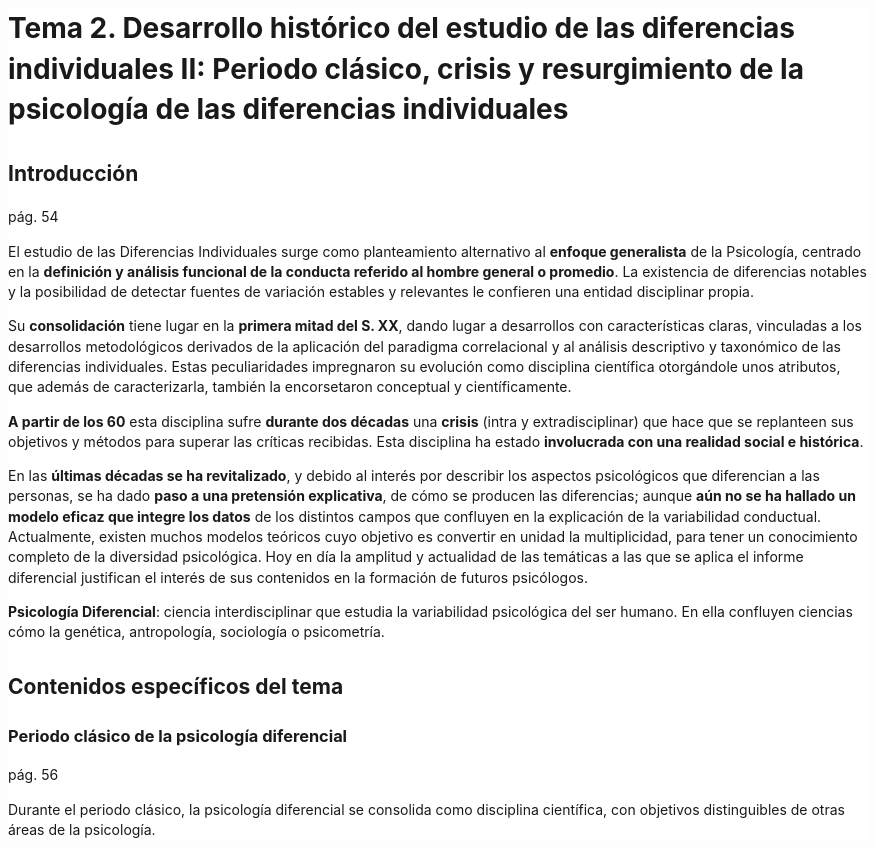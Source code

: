 <?xml version='1.0' encoding='utf-8'?>
<html xmlns="http://www.w3.org/1999/xhtml">

<head>
  <title>Diferencias Individuales</title>
  <link href="styles.css" rel="stylesheet" type="text/css"/>
</head>

<body>

# Tema 2. Desarrollo histórico del estudio de las diferencias individuales II:         Periodo clásico, crisis y resurgimiento de la psicología de las diferencias individuales

## Introducción

<nav>pág. 54</nav>

El estudio de las Diferencias Individuales surge como planteamiento alternativo al **enfoque generalista** de la Psicología, centrado en la **definición y análisis funcional de la conducta  referido al hombre general o promedio**. La existencia de diferencias notables y la posibilidad de detectar fuentes de variación estables y relevantes le confieren una entidad disciplinar propia.

Su **consolidación** tiene lugar en la **primera mitad del S. XX**, dando lugar a desarrollos con características claras, vinculadas a los desarrollos metodológicos derivados de la aplicación del paradigma correlacional y al análisis descriptivo y taxonómico de las diferencias individuales. Estas peculiaridades impregnaron su evolución como disciplina científica otorgándole unos atributos, que además de caracterizarla, también la encorsetaron conceptual y científicamente.

**A partir de los 60** esta disciplina sufre **durante dos décadas** una **crisis** (intra y extradisciplinar) que hace que se replanteen sus objetivos y métodos para superar las críticas recibidas. Esta disciplina ha estado **involucrada con una realidad social e histórica**. 

En las **últimas décadas se ha revitalizado**, y debido al interés por describir los aspectos psicológicos que diferencian a las personas, se ha dado **paso a una pretensión explicativa**, de cómo se producen las diferencias; aunque **aún no se ha hallado un modelo eficaz que integre los datos** de los distintos campos que confluyen en la explicación de la variabilidad conductual. Actualmente, existen muchos modelos teóricos cuyo objetivo es convertir en unidad la multiplicidad, para tener un conocimiento completo de la diversidad psicológica. Hoy en día la amplitud y actualidad de las temáticas a las que se aplica el informe diferencial justifican el interés de sus contenidos en la formación de futuros psicólogos.

**Psicología Diferencial**: ciencia interdisciplinar que estudia la variabilidad psicológica del ser humano. En ella confluyen ciencias cómo la genética, antropología, sociología o psicometría.


## Contenidos específicos del tema

### Periodo clásico de la psicología diferencial
<nav>pág. 56</nav>

Durante el periodo clásico, la psicología diferencial se consolida como disciplina científica, con objetivos distinguibles de otras áreas de la psicología.
